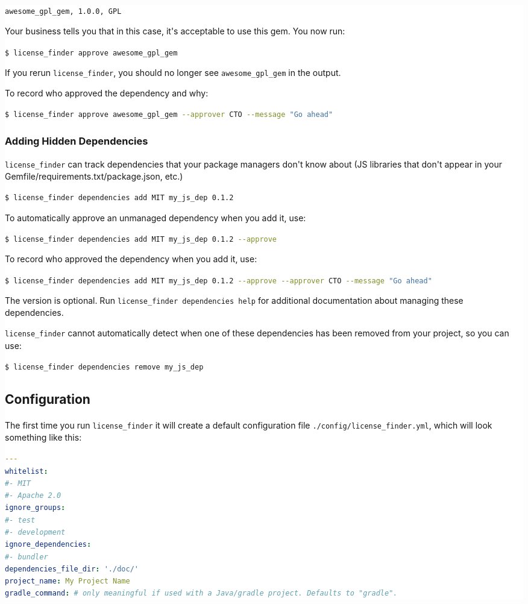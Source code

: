 ```sh
awesome_gpl_gem, 1.0.0, GPL
```

Your business tells you that in this case, it's acceptable to use this
gem. You now run:

```sh
$ license_finder approve awesome_gpl_gem
```

If you rerun `license_finder`, you should no longer see
`awesome_gpl_gem` in the output.

To record who approved the dependency and why:

```sh
$ license_finder approve awesome_gpl_gem --approver CTO --message "Go ahead"
```


### Adding Hidden Dependencies

`license_finder` can track dependencies that your package managers
don't know about (JS libraries that don't appear in your
Gemfile/requirements.txt/package.json, etc.)

```sh
$ license_finder dependencies add MIT my_js_dep 0.1.2
```

To automatically approve an unmanaged dependency when you add it, use:

```sh
$ license_finder dependencies add MIT my_js_dep 0.1.2 --approve
```

To record who approved the dependency when you add it, use:

```sh
$ license_finder dependencies add MIT my_js_dep 0.1.2 --approve --approver CTO --message "Go ahead"
```

The version is optional.  Run `license_finder dependencies help` for
additional documentation about managing these dependencies.

`license_finder` cannot automatically detect when one of these
dependencies has been removed from your project, so you can use:

```sh
$ license_finder dependencies remove my_js_dep
```


## Configuration

The first time you run `license_finder` it will create a default
configuration file `./config/license_finder.yml`, which will look
something like this:

```yaml
---
whitelist:
#- MIT
#- Apache 2.0
ignore_groups:
#- test
#- development
ignore_dependencies:
#- bundler
dependencies_file_dir: './doc/'
project_name: My Project Name
gradle_command: # only meaningful if used with a Java/gradle project. Defaults to "gradle".
```